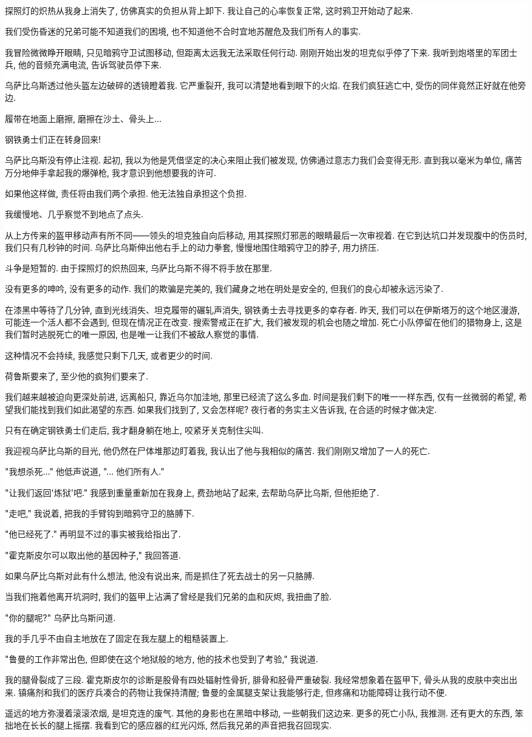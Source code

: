 探照灯的炽热从我身上消失了, 仿佛真实的负担从背上卸下. 我让自己的心率恢复正常, 这时鸦卫开始动了起来.

我们受伤昏迷的兄弟可能不知道我们的困境, 也不知道他不合时宜地苏醒危及我们所有人的事实.

我冒险微微睁开眼睛, 只见暗鸦守卫试图移动, 但距离太远我无法采取任何行动. 刚刚开始出发的坦克似乎停了下来. 我听到炮塔里的军团士兵, 他的音频充满电流, 告诉驾驶员停下来.

乌萨比乌斯透过他头盔左边破碎的透镜瞪着我. 它严重裂开, 我可以清楚地看到眼下的火焰. 在我们疯狂逃亡中, 受伤的同伴竟然正好就在他旁边.

履带在地面上磨擦, 磨擦在沙土、骨头上...

钢铁勇士们正在转身回来!

乌萨比乌斯没有停止注视. 起初, 我以为他是凭借坚定的决心来阻止我们被发现, 仿佛通过意志力我们会变得无形. 直到我以毫米为单位, 痛苦万分地伸手拿起我的爆弹枪, 我才意识到他想要我的许可.

如果他这样做, 责任将由我们两个承担. 他无法独自承担这个负担.

我缓慢地、几乎察觉不到地点了点头.

从上方传来的盔甲移动声有所不同——领头的坦克独自向后移动, 用其探照灯邪恶的眼睛最后一次审视着. 在它到达坑口并发现腹中的伤员时, 我们只有几秒钟的时间. 乌萨比乌斯伸出他右手上的动力拳套, 慢慢地围住暗鸦守卫的脖子, 用力挤压.

斗争是短暂的. 由于探照灯的炽热回来, 乌萨比乌斯不得不将手放在那里.

没有更多的呻吟, 没有更多的动作. 我们的欺骗是完美的, 我们藏身之地在明处是安全的, 但我们的良心却被永远污染了.

在漆黑中等待了几分钟, 直到光线消失、坦克履带的碾轧声消失, 钢铁勇士去寻找更多的幸存者. 昨天, 我们可以在伊斯塔万的这个地区漫游, 可能连一个活人都不会遇到, 但现在情况正在改变. 搜索警戒正在扩大, 我们被发现的机会也随之增加. 死亡小队停留在他们的猎物身上, 这是我们暂时逃脱死亡的唯一原因, 也是唯一让我们不被敌人察觉的事情.

这种情况不会持续, 我感觉只剩下几天, 或者更少的时间.

荷鲁斯要来了, 至少他的疯狗们要来了.

我们越来越被迫向更深处前进, 远离船只, 靠近乌尔加洼地, 那里已经流了这么多血. 时间是我们剩下的唯一一样东西, 仅有一丝微弱的希望, 希望我们能找到我们如此渴望的东西. 如果我们找到了, 又会怎样呢? 夜行者的务实主义告诉我, 在合适的时候才做决定.

只有在确定钢铁勇士们走后, 我才翻身躺在地上, 咬紧牙关克制住尖叫.

我迎视乌萨比乌斯的目光, 他仍然在尸体堆那边盯着我, 我认出了他与我相似的痛苦. 我们刚刚又增加了一人的死亡.

"我想杀死..." 他低声说道, "... 他们所有人."

"让我们返回'炼狱'吧." 我感到重量重新加在我身上, 费劲地站了起来, 去帮助乌萨比乌斯, 但他拒绝了.

"走吧," 我说着, 把我的手臂钩到暗鸦守卫的胳膊下.

"他已经死了." 再明显不过的事实被我给指出了.

"霍克斯皮尔可以取出他的基因种子," 我回答道.

如果乌萨比乌斯对此有什么想法, 他没有说出来, 而是抓住了死去战士的另一只胳膊.

当我们拖着他离开坑洞时, 我们的盔甲上沾满了曾经是我们兄弟的血和灰烬, 我扭曲了脸.

"你的腿呢?" 乌萨比乌斯问道.

我的手几乎不由自主地放在了固定在我左腿上的粗糙装置上.

"鲁曼的工作非常出色, 但即使在这个地狱般的地方, 他的技术也受到了考验," 我说道.

我的腿骨裂成了三段. 霍克斯皮尔的诊断是股骨有四处辐射性骨折, 腓骨和胫骨严重破裂. 我经常想象着在盔甲下, 骨头从我的皮肤中突出出来. 镇痛剂和我们的医疗兵凑合的药物让我保持清醒; 鲁曼的金属腿支架让我能够行走, 但疼痛和功能障碍让我行动不便.

遥远的地方弥漫着滚滚浓烟, 是坦克连的废气. 其他的身影也在黑暗中移动, 一些朝我们这边来. 更多的死亡小队, 我推测. 还有更大的东西, 笨拙地在长长的腿上摇摆. 我看到它的感应器的红光闪烁, 然后我兄弟的声音把我召回现实.
